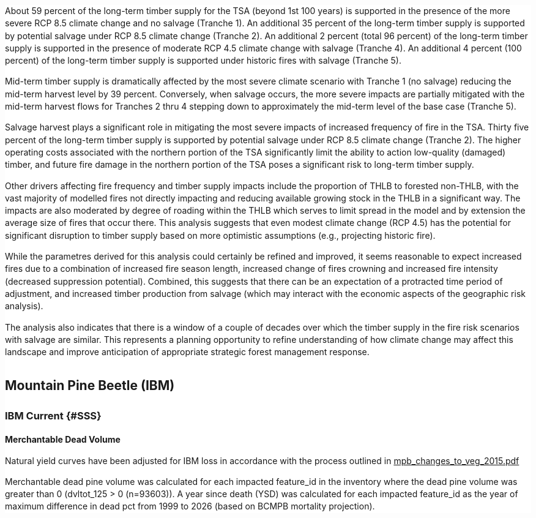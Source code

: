 About 59 percent of the long-term timber supply for the TSA (beyond 1st 100 years) is supported in the presence of the more severe RCP 8.5 climate change and no salvage (Tranche 1). An additional 35 percent of the long-term timber supply is supported by potential salvage under RCP 8.5 climate change (Tranche 2). An additional 2 percent (total 96 percent) of the long-term timber supply is supported in the presence of moderate RCP 4.5 climate change with salvage (Tranche 4). An additional 4 percent (100 percent) of the long-term timber supply is supported under historic fires with salvage (Tranche 5).

Mid-term timber supply is dramatically affected by the most severe climate scenario with Tranche 1 (no salvage) reducing the mid-term harvest level by 39 percent. Conversely, when salvage occurs, the more severe impacts are partially mitigated with the mid-term harvest flows for Tranches 2 thru 4 stepping down to approximately the mid-term level of the base case (Tranche 5). 

Salvage harvest plays a significant role in mitigating the most severe impacts of increased frequency of fire in the TSA. Thirty five percent of the long-term timber supply is supported by potential salvage under RCP 8.5 climate change (Tranche 2). The higher operating costs associated with the northern portion of the TSA significantly limit the ability to action low-quality (damaged) timber, and future fire damage in the northern portion of the TSA poses a significant risk to long-term timber supply.

Other drivers affecting fire frequency and timber supply impacts include the proportion of THLB to forested non-THLB, with the vast majority of modelled fires not directly impacting and reducing available growing stock in the THLB in a significant way.  The impacts are also moderated by degree of roading within the THLB which serves to limit spread in the model and by extension the average size of fires that occur there.
This analysis suggests that even modest climate change (RCP 4.5) has the potential for significant disruption to timber supply based on more optimistic assumptions (e.g., projecting historic fire).

While the parametres derived for this analysis could certainly be refined and improved, it seems reasonable to expect increased fires due to a combination of increased fire season length, increased change of fires crowning and increased fire intensity (decreased suppression potential). Combined, this suggests that there can be an expectation of a protracted time period of adjustment, and increased timber production from salvage (which may interact with the economic aspects of the geographic risk analysis).

The analysis also indicates that there is a window of a couple of decades over which the timber supply in the fire risk scenarios with salvage are similar. This represents a planning opportunity to refine understanding of how climate change may affect this landscape and improve anticipation of appropriate strategic forest management response.

## Mountain Pine Beetle (IBM)

### IBM Current {#SSS}

**Merchantable Dead Volume**

Natural yield curves have been adjusted for IBM loss in accordance with the process outlined in [mpb_changes_to_veg_2015.pdf](https://www2.gov.bc.ca/assets/gov/farming-natural-resources-and-industry/forestry/stewardship/forest-analysis-inventory/data-management/mpb_changes_to_veg_2015.pdf) 

Merchantable dead pine volume was calculated for each impacted feature_id in the inventory where the dead pine volume was greater than 0 (dvltot_125 > 0 (n=93603)). A year since death (YSD) was calculated for each impacted feature_id as the year of maximum difference in dead pct from 1999 to 2026 (based on BCMPB mortality projection).
